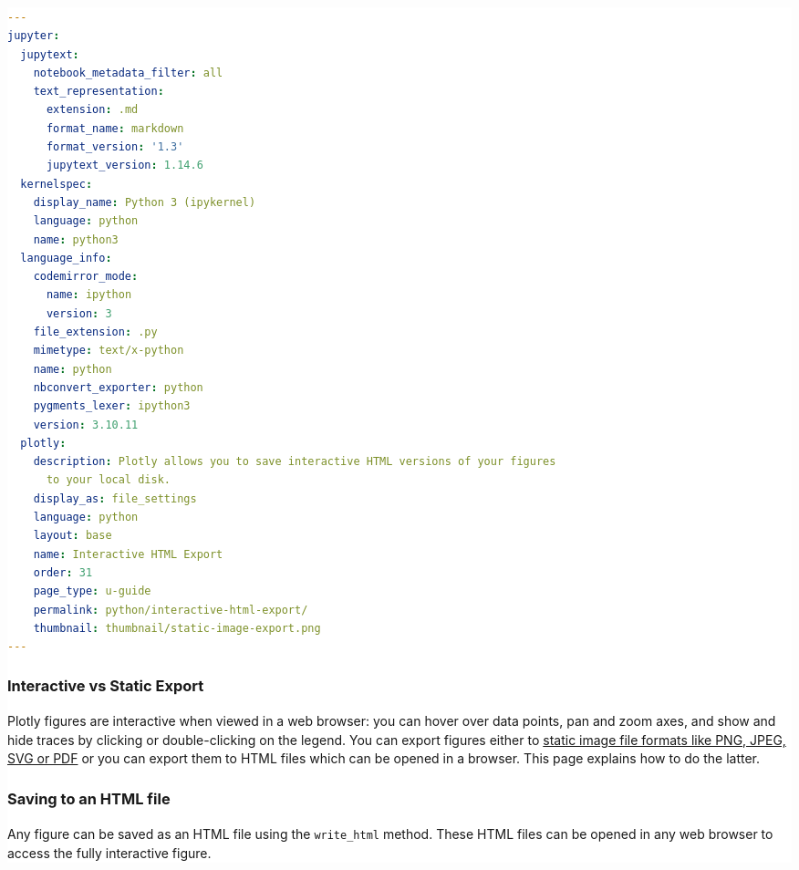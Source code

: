 ```yaml
---
jupyter:
  jupytext:
    notebook_metadata_filter: all
    text_representation:
      extension: .md
      format_name: markdown
      format_version: '1.3'
      jupytext_version: 1.14.6
  kernelspec:
    display_name: Python 3 (ipykernel)
    language: python
    name: python3
  language_info:
    codemirror_mode:
      name: ipython
      version: 3
    file_extension: .py
    mimetype: text/x-python
    name: python
    nbconvert_exporter: python
    pygments_lexer: ipython3
    version: 3.10.11
  plotly:
    description: Plotly allows you to save interactive HTML versions of your figures
      to your local disk.
    display_as: file_settings
    language: python
    layout: base
    name: Interactive HTML Export
    order: 31
    page_type: u-guide
    permalink: python/interactive-html-export/
    thumbnail: thumbnail/static-image-export.png
---
```


### Interactive vs Static Export

Plotly figures are interactive when viewed in a web browser: you can hover over data points, pan and zoom axes, and show and hide traces by clicking or double-clicking on the legend. You can export figures either to [static image file formats like PNG, JPEG, SVG or PDF](/python/static-image-export/) or you can export them to HTML files which can be opened in a browser. This page explains how to do the latter.


### Saving to an HTML file

Any figure can be saved as an HTML file using the `write_html` method. These HTML files can be opened in any web browser to access the fully interactive figure.
